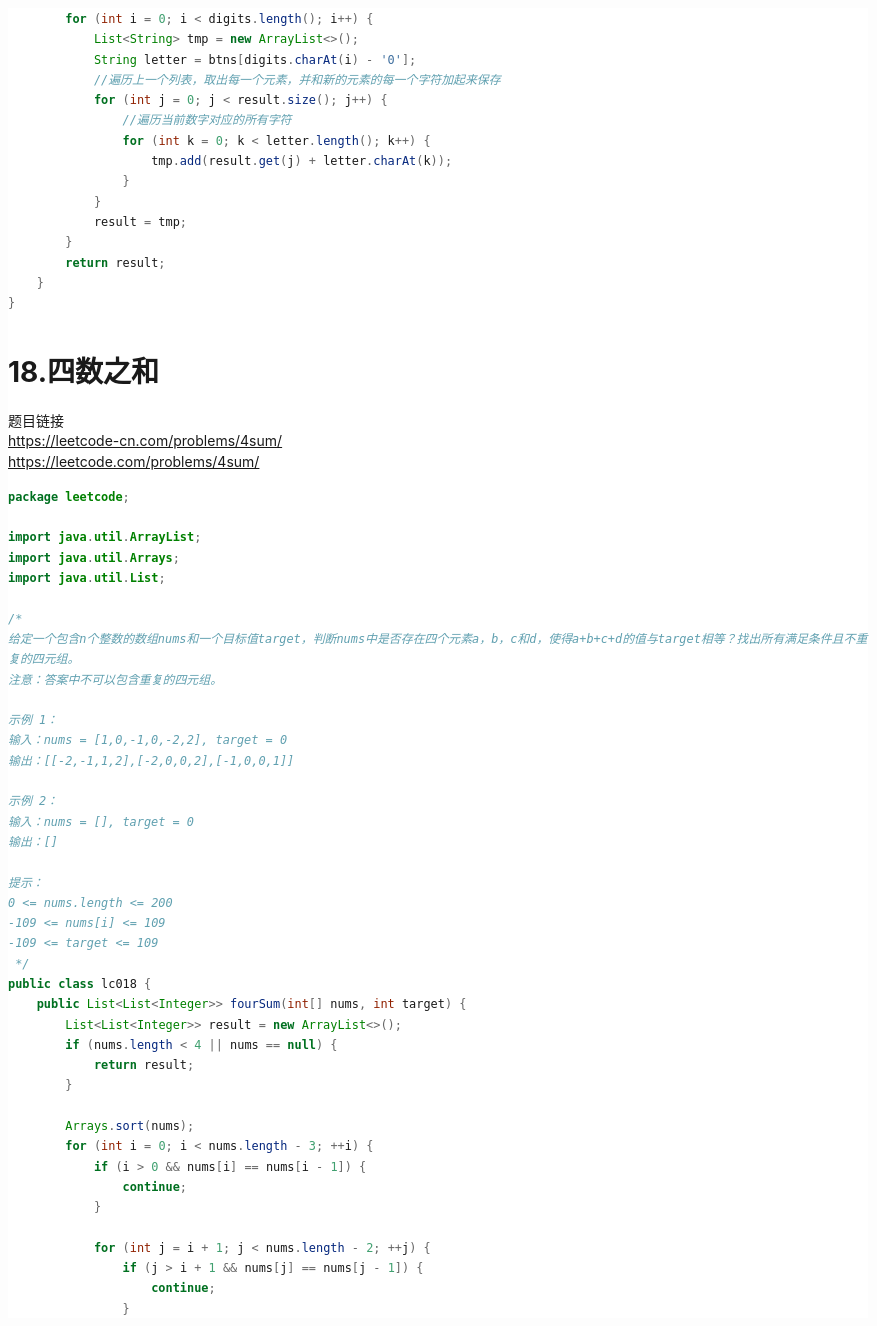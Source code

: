 ```java
        for (int i = 0; i < digits.length(); i++) {
            List<String> tmp = new ArrayList<>();
            String letter = btns[digits.charAt(i) - '0'];
            //遍历上一个列表，取出每一个元素，并和新的元素的每一个字符加起来保存
            for (int j = 0; j < result.size(); j++) {
                //遍历当前数字对应的所有字符
                for (int k = 0; k < letter.length(); k++) {
                    tmp.add(result.get(j) + letter.charAt(k));
                }
            }
            result = tmp;
        }
        return result;
    }
}
```
# 18.四数之和
题目链接            
https://leetcode-cn.com/problems/4sum/        
https://leetcode.com/problems/4sum/        
```java
package leetcode;

import java.util.ArrayList;
import java.util.Arrays;
import java.util.List;

/*
给定一个包含n个整数的数组nums和一个目标值target，判断nums中是否存在四个元素a，b，c和d，使得a+b+c+d的值与target相等？找出所有满足条件且不重复的四元组。
注意：答案中不可以包含重复的四元组。

示例 1：
输入：nums = [1,0,-1,0,-2,2], target = 0
输出：[[-2,-1,1,2],[-2,0,0,2],[-1,0,0,1]]

示例 2：
输入：nums = [], target = 0
输出：[]

提示：
0 <= nums.length <= 200
-109 <= nums[i] <= 109
-109 <= target <= 109
 */
public class lc018 {
    public List<List<Integer>> fourSum(int[] nums, int target) {
        List<List<Integer>> result = new ArrayList<>();
        if (nums.length < 4 || nums == null) {
            return result;
        }

        Arrays.sort(nums);
        for (int i = 0; i < nums.length - 3; ++i) {
            if (i > 0 && nums[i] == nums[i - 1]) {
                continue;
            }

            for (int j = i + 1; j < nums.length - 2; ++j) {
                if (j > i + 1 && nums[j] == nums[j - 1]) {
                    continue;
                }

```